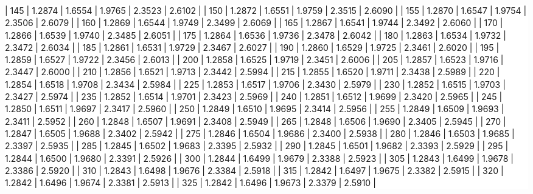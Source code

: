 | 145  | 1.2874 | 1.6554 | 1.9765 | 2.3523 | 2.6102 |
| 150  | 1.2872 | 1.6551 | 1.9759 | 2.3515 | 2.6090 |
| 155  | 1.2870 | 1.6547 | 1.9754 | 2.3506 | 2.6079 |
| 160  | 1.2869 | 1.6544 | 1.9749 | 2.3499 | 2.6069 |
| 165  | 1.2867 | 1.6541 | 1.9744 | 2.3492 | 2.6060 |
| 170  | 1.2866 | 1.6539 | 1.9740 | 2.3485 | 2.6051 |
| 175  | 1.2864 | 1.6536 | 1.9736 | 2.3478 | 2.6042 |
| 180  | 1.2863 | 1.6534 | 1.9732 | 2.3472 | 2.6034 |
| 185  | 1.2861 | 1.6531 | 1.9729 | 2.3467 | 2.6027 |
| 190  | 1.2860 | 1.6529 | 1.9725 | 2.3461 | 2.6020 |
| 195  | 1.2859 | 1.6527 | 1.9722 | 2.3456 | 2.6013 |
| 200  | 1.2858 | 1.6525 | 1.9719 | 2.3451 | 2.6006 |
| 205  | 1.2857 | 1.6523 | 1.9716 | 2.3447 | 2.6000 |
| 210  | 1.2856 | 1.6521 | 1.9713 | 2.3442 | 2.5994 |
| 215  | 1.2855 | 1.6520 | 1.9711 | 2.3438 | 2.5989 |
| 220  | 1.2854 | 1.6518 | 1.9708 | 2.3434 | 2.5984 |
| 225  | 1.2853 | 1.6517 | 1.9706 | 2.3430 | 2.5979 |
| 230  | 1.2852 | 1.6515 | 1.9703 | 2.3427 | 2.5974 |
| 235  | 1.2852 | 1.6514 | 1.9701 | 2.3423 | 2.5969 |
| 240  | 1.2851 | 1.6512 | 1.9699 | 2.3420 | 2.5965 |
| 245  | 1.2850 | 1.6511 | 1.9697 | 2.3417 | 2.5960 |
| 250  | 1.2849 | 1.6510 | 1.9695 | 2.3414 | 2.5956 |
| 255  | 1.2849 | 1.6509 | 1.9693 | 2.3411 | 2.5952 |
| 260  | 1.2848 | 1.6507 | 1.9691 | 2.3408 | 2.5949 |
| 265  | 1.2848 | 1.6506 | 1.9690 | 2.3405 | 2.5945 |
| 270  | 1.2847 | 1.6505 | 1.9688 | 2.3402 | 2.5942 |
| 275  | 1.2846 | 1.6504 | 1.9686 | 2.3400 | 2.5938 |
| 280  | 1.2846 | 1.6503 | 1.9685 | 2.3397 | 2.5935 |
| 285  | 1.2845 | 1.6502 | 1.9683 | 2.3395 | 2.5932 |
| 290  | 1.2845 | 1.6501 | 1.9682 | 2.3393 | 2.5929 |
| 295  | 1.2844 | 1.6500 | 1.9680 | 2.3391 | 2.5926 |
| 300  | 1.2844 | 1.6499 | 1.9679 | 2.3388 | 2.5923 |
| 305  | 1.2843 | 1.6499 | 1.9678 | 2.3386 | 2.5920 |
| 310  | 1.2843 | 1.6498 | 1.9676 | 2.3384 | 2.5918 |
| 315  | 1.2842 | 1.6497 | 1.9675 | 2.3382 | 2.5915 |
| 320  | 1.2842 | 1.6496 | 1.9674 | 2.3381 | 2.5913 |
| 325  | 1.2842 | 1.6496 | 1.9673 | 2.3379 | 2.5910 |